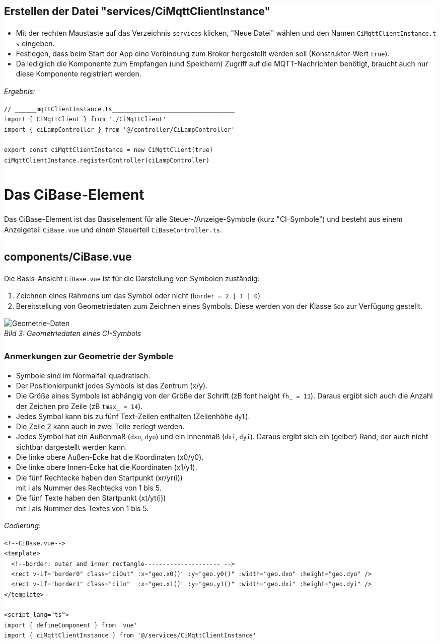 ## Erstellen der Datei "services/CiMqttClientInstance"
* Mit der rechten Maustaste auf das Verzeichnis `services` klicken, "Neue Datei" wählen und den Namen `CiMqttClientInstance.ts` eingeben.   
* Festlegen, dass beim Start der App eine Verbindung zum Broker hergestellt werden soll (Konstruktor-Wert `true`).   
* Da lediglich die Komponente zum Empfangen (und Speichern) Zugriff auf die MQTT-Nachrichten benötigt, braucht auch nur diese Komponente registriert werden.   

_Ergebnis:_   
```   
// ______mqttClientInstance.ts__________________________________
import { CiMqttClient } from './CiMqttClient'
import { ciLampController } from '@/controller/CiLampController'

export const ciMqttClientInstance = new CiMqttClient(true)
ciMqttClientInstance.registerController(ciLampController)

```   

# Das CiBase-Element
Das CiBase-Element ist das Basiselement f&uuml;r alle Steuer-/Anzeige-Symbole (kurz "CI-Symbole") und besteht aus einem Anzeigeteil `CiBase.vue` und einem Steuerteil `CiBaseController.ts`.

## components/CiBase.vue
Die Basis-Ansicht `CiBase.vue` ist f&uuml;r die Darstellung von Symbolen zuständig:   
1. Zeichnen eines Rahmens um das Symbol oder nicht (`border = 2 | 1 | 0`)   
2. Bereitstellung von Geometriedaten zum Zeichnen eines Symbols. Diese werden von der Klasse `Geo` zur Verf&uuml;gung gestellt.    

![Geometrie-Daten](./images/geo_CI_Symbol_1.png "Geometriedaten")   
_Bild 3: Geometriedaten eines CI-Symbols_   

### Anmerkungen zur Geometrie der Symbole
* Symbole sind im Normalfall quadratisch.   
* Der Positionierpunkt jedes Symbols ist das Zentrum (x/y).   
* Die Grö&szlig;e eines Symbols ist abhängig von der Grö&szlig;e der Schrift (zB font height `fh_ = 11`). Daraus ergibt sich auch die Anzahl der Zeichen pro Zeile (zB `tmax_ = 14`).   
* Jedes Symbol kann bis zu f&uuml;nf Text-Zeilen enthalten (Zeilenhöhe `dyl`).   
* Die Zeile 2 kann auch in zwei Teile zerlegt werden.   
* Jedes Symbol hat ein Au&szlig;enma&szlig; (`dxo`, `dyo`) und ein Innenma&szlig; (`dxi`, `dyi`). Daraus ergibt sich ein (gelber) Rand, der auch nicht sichtbar dargestellt werden kann.   
* Die linke obere Au&szlig;en-Ecke hat die Koordinaten (x0/y0).   
* Die linke obere Innen-Ecke hat die Koordinaten (x1/y1).   
* Die f&uuml;nf Rechtecke haben den Startpunkt (xr/yr(i))   
mit i als Nummer des Rechtecks von 1 bis 5.   
* Die f&uuml;nf Texte haben den Startpunkt (xt/yt(i))   
mit i als Nummer des Textes von 1 bis 5.   

_Codierung_:   
```   
<!--CiBase.vue-->
<template>
  <!--border: outer and inner rectangle--------------------- -->
  <rect v-if="border0" class="ciOut" :x="geo.x0()" :y="geo.y0()" :width="geo.dxo" :height="geo.dyo" />
  <rect v-if="border1" class="ciIn"  :x="geo.x1()" :y="geo.y1()" :width="geo.dxi" :height="geo.dyi" />
</template>

<script lang="ts">
import { defineComponent } from 'vue'
import { ciMqttClientInstance } from '@/services/CiMqttClientInstance'
```